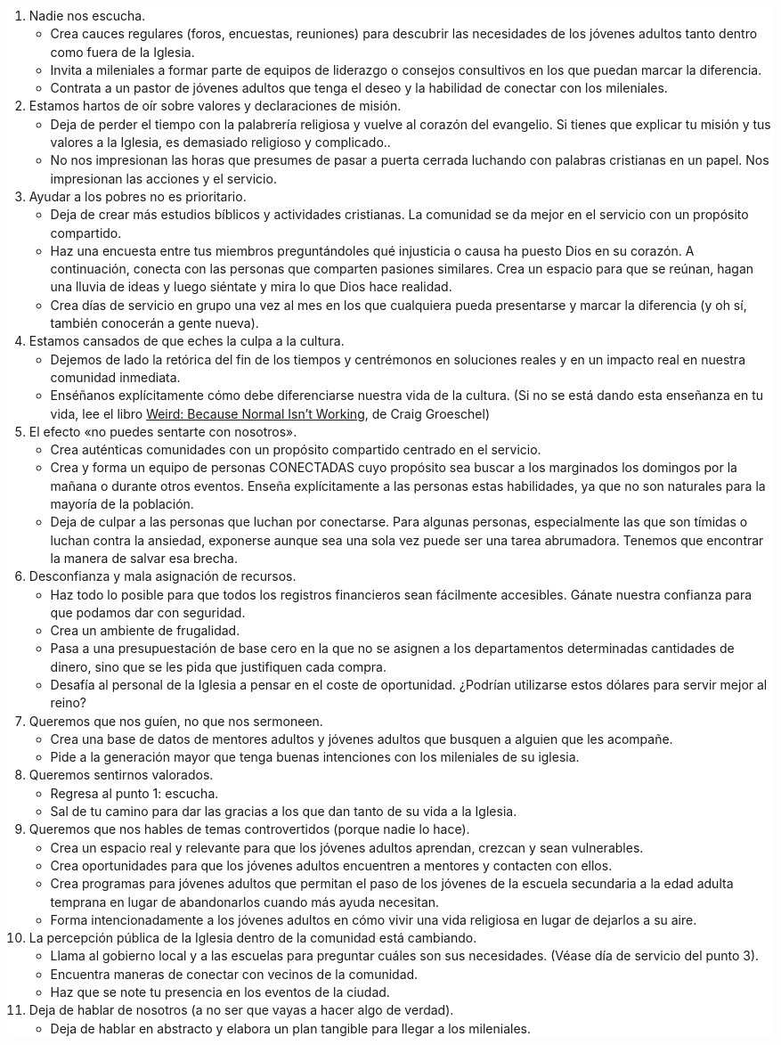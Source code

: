 1. Nadie nos escucha.
    - Crea cauces regulares (foros, encuestas, reuniones) para descubrir las necesidades de los jóvenes adultos tanto dentro como fuera de la Iglesia.
    - Invita a mileniales a formar parte de equipos de liderazgo o consejos consultivos en los que puedan marcar la diferencia.
    - Contrata a un pastor de jóvenes adultos que tenga el deseo y la habilidad de conectar con los mileniales.
2. Estamos hartos de oír sobre valores y declaraciones de misión.
    - Deja de perder el tiempo con la palabrería religiosa y vuelve al corazón del evangelio. Si tienes que explicar tu misión y tus valores a la Iglesia, es demasiado religioso y complicado..
    - No nos impresionan las horas que presumes de pasar a puerta cerrada luchando con palabras cristianas en un papel. Nos impresionan las acciones y el servicio.
3. Ayudar a los pobres no es prioritario.
    - Deja de crear más estudios bíblicos y actividades cristianas. La comunidad se da mejor en el servicio con un propósito compartido.
    - Haz una encuesta entre tus miembros preguntándoles qué injusticia o causa ha puesto Dios en su corazón. A continuación, conecta con las personas que comparten pasiones similares. Crea un espacio para que se reúnan, hagan una lluvia de ideas y luego siéntate y mira lo que Dios hace realidad.
    - Crea días de servicio en grupo una vez al mes en los que cualquiera pueda presentarse y marcar la diferencia (y oh sí, también conocerán a gente nueva).
4. Estamos cansados de que eches la culpa a la cultura.
    - Dejemos de lado la retórica del fin de los tiempos y centrémonos en soluciones reales y en un impacto real en nuestra comunidad inmediata.
    - Enséñanos explícitamente cómo debe diferenciarse nuestra vida de la cultura. (Si no se está dando esta enseñanza en tu vida, lee el libro [Weird: Because Normal Isn’t Working](https://www.goodreads.com/book/show/10723670-weird?ac=1&from_search=true), de Craig Groeschel)
5. El efecto «no puedes sentarte con nosotros».
    - Crea auténticas comunidades con un propósito compartido centrado en el servicio.
    - Crea y forma un equipo de personas CONECTADAS cuyo propósito sea buscar a los marginados los domingos por la mañana o durante otros eventos. Enseña explícitamente a las personas estas habilidades, ya que no son naturales para la mayoría de la población.
    - Deja de culpar a las personas que luchan por conectarse. Para algunas personas, especialmente las que son tímidas o luchan contra la ansiedad, exponerse aunque sea una sola vez puede ser una tarea abrumadora. Tenemos que encontrar la manera de salvar esa brecha.
6. Desconfianza y mala asignación de recursos.
    - Haz todo lo posible para que todos los registros financieros sean fácilmente accesibles. Gánate nuestra confianza para que podamos dar con seguridad.
    - Crea un ambiente de frugalidad.
    - Pasa a una presupuestación de base cero en la que no se asignen a los departamentos determinadas cantidades de dinero, sino que se les pida que justifiquen cada compra.
    - Desafía al personal de la Iglesia a pensar en el coste de oportunidad. ¿Podrían utilizarse estos dólares para servir mejor al reino?
7. Queremos que nos guíen, no que nos sermoneen.
    - Crea una base de datos de mentores adultos y jóvenes adultos que busquen a alguien que les acompañe.
    - Pide a la generación mayor que tenga buenas intenciones con los mileniales de su iglesia.
8. Queremos sentirnos valorados.
    - Regresa al punto 1: escucha.
    - Sal de tu camino para dar las gracias a los que dan tanto de su vida a la Iglesia.
9. Queremos que nos hables de temas controvertidos (porque nadie lo hace).
    - Crea un espacio real y relevante para que los jóvenes adultos aprendan, crezcan y sean vulnerables.
    - Crea oportunidades para que los jóvenes adultos encuentren a mentores y contacten con ellos.
    - Crea programas para jóvenes adultos que permitan el paso de los jóvenes de la escuela secundaria a la edad adulta temprana en lugar de abandonarlos cuando más ayuda necesitan.
    - Forma intencionadamente a los jóvenes adultos en cómo vivir una vida religiosa en lugar de dejarlos a su aire.
10. La percepción pública de la Iglesia dentro de la comunidad está cambiando.
    - Llama al gobierno local y a las escuelas para preguntar cuáles son sus necesidades. (Véase día de servicio del punto 3).
    - Encuentra maneras de conectar con vecinos de la comunidad.
    - Haz que se note tu presencia en los eventos de la ciudad.
11. Deja de hablar de nosotros (a no ser que vayas a hacer algo de verdad).
    - Deja de hablar en abstracto y elabora un plan tangible para llegar a los mileniales.
